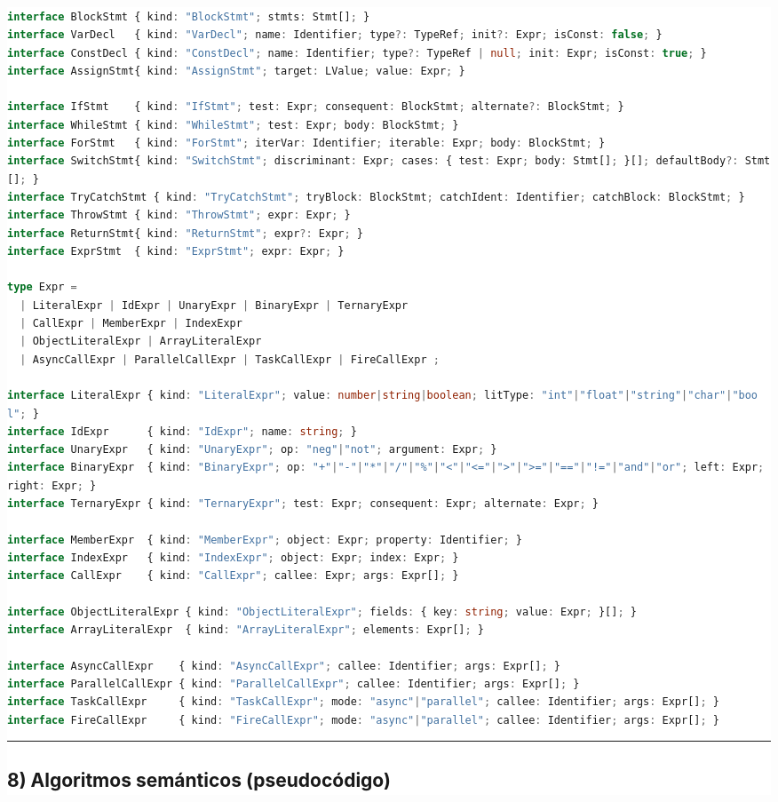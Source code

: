 ```ts
interface BlockStmt { kind: "BlockStmt"; stmts: Stmt[]; }
interface VarDecl   { kind: "VarDecl"; name: Identifier; type?: TypeRef; init?: Expr; isConst: false; }
interface ConstDecl { kind: "ConstDecl"; name: Identifier; type?: TypeRef | null; init: Expr; isConst: true; }
interface AssignStmt{ kind: "AssignStmt"; target: LValue; value: Expr; }

interface IfStmt    { kind: "IfStmt"; test: Expr; consequent: BlockStmt; alternate?: BlockStmt; }
interface WhileStmt { kind: "WhileStmt"; test: Expr; body: BlockStmt; }
interface ForStmt   { kind: "ForStmt"; iterVar: Identifier; iterable: Expr; body: BlockStmt; }
interface SwitchStmt{ kind: "SwitchStmt"; discriminant: Expr; cases: { test: Expr; body: Stmt[]; }[]; defaultBody?: Stmt[]; }
interface TryCatchStmt { kind: "TryCatchStmt"; tryBlock: BlockStmt; catchIdent: Identifier; catchBlock: BlockStmt; }
interface ThrowStmt { kind: "ThrowStmt"; expr: Expr; }
interface ReturnStmt{ kind: "ReturnStmt"; expr?: Expr; }
interface ExprStmt  { kind: "ExprStmt"; expr: Expr; }

type Expr =
  | LiteralExpr | IdExpr | UnaryExpr | BinaryExpr | TernaryExpr
  | CallExpr | MemberExpr | IndexExpr
  | ObjectLiteralExpr | ArrayLiteralExpr
  | AsyncCallExpr | ParallelCallExpr | TaskCallExpr | FireCallExpr ;

interface LiteralExpr { kind: "LiteralExpr"; value: number|string|boolean; litType: "int"|"float"|"string"|"char"|"bool"; }
interface IdExpr      { kind: "IdExpr"; name: string; }
interface UnaryExpr   { kind: "UnaryExpr"; op: "neg"|"not"; argument: Expr; }
interface BinaryExpr  { kind: "BinaryExpr"; op: "+"|"-"|"*"|"/"|"%"|"<"|"<="|">"|">="|"=="|"!="|"and"|"or"; left: Expr; right: Expr; }
interface TernaryExpr { kind: "TernaryExpr"; test: Expr; consequent: Expr; alternate: Expr; }

interface MemberExpr  { kind: "MemberExpr"; object: Expr; property: Identifier; }
interface IndexExpr   { kind: "IndexExpr"; object: Expr; index: Expr; }
interface CallExpr    { kind: "CallExpr"; callee: Expr; args: Expr[]; }

interface ObjectLiteralExpr { kind: "ObjectLiteralExpr"; fields: { key: string; value: Expr; }[]; }
interface ArrayLiteralExpr  { kind: "ArrayLiteralExpr"; elements: Expr[]; }

interface AsyncCallExpr    { kind: "AsyncCallExpr"; callee: Identifier; args: Expr[]; }
interface ParallelCallExpr { kind: "ParallelCallExpr"; callee: Identifier; args: Expr[]; }
interface TaskCallExpr     { kind: "TaskCallExpr"; mode: "async"|"parallel"; callee: Identifier; args: Expr[]; }
interface FireCallExpr     { kind: "FireCallExpr"; mode: "async"|"parallel"; callee: Identifier; args: Expr[]; }
```

---

## 8) Algoritmos semánticos (pseudocódigo)
